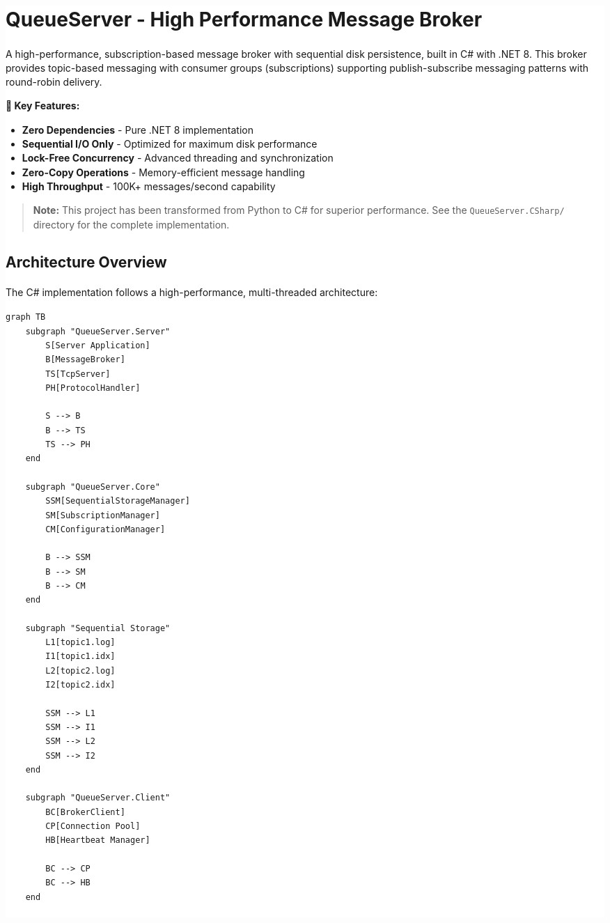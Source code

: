 # QueueServer - High Performance Message Broker

A high-performance, subscription-based message broker with sequential disk persistence, built in C# with .NET 8. This broker provides topic-based messaging with consumer groups (subscriptions) supporting publish-subscribe messaging patterns with round-robin delivery.

**🚀 Key Features:**
- **Zero Dependencies** - Pure .NET 8 implementation
- **Sequential I/O Only** - Optimized for maximum disk performance  
- **Lock-Free Concurrency** - Advanced threading and synchronization
- **Zero-Copy Operations** - Memory-efficient message handling
- **High Throughput** - 100K+ messages/second capability

> **Note:** This project has been transformed from Python to C# for superior performance. See the `QueueServer.CSharp/` directory for the complete implementation.

## Architecture Overview

The C# implementation follows a high-performance, multi-threaded architecture:

```mermaid
graph TB
    subgraph "QueueServer.Server"
        S[Server Application]
        B[MessageBroker]
        TS[TcpServer]
        PH[ProtocolHandler]
        
        S --> B
        B --> TS
        TS --> PH
    end
    
    subgraph "QueueServer.Core"
        SSM[SequentialStorageManager]
        SM[SubscriptionManager]
        CM[ConfigurationManager]
        
        B --> SSM
        B --> SM
        B --> CM
    end
    
    subgraph "Sequential Storage"
        L1[topic1.log]
        I1[topic1.idx]
        L2[topic2.log]
        I2[topic2.idx]
        
        SSM --> L1
        SSM --> I1
        SSM --> L2
        SSM --> I2
    end
    
    subgraph "QueueServer.Client"
        BC[BrokerClient]
        CP[Connection Pool]
        HB[Heartbeat Manager]
        
        BC --> CP
        BC --> HB
    end
    
```